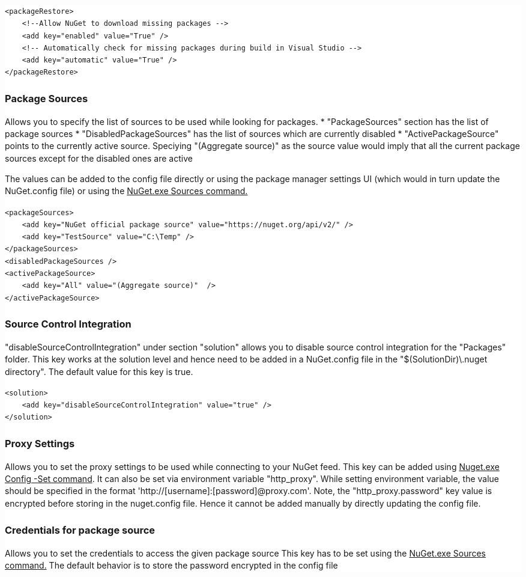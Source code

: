 	<packageRestore>
		<!--Allow NuGet to download missing packages -->
		<add key="enabled" value="True" />
		<!-- Automatically check for missing packages during build in Visual Studio -->
		<add key="automatic" value="True" />
	</packageRestore>

<h3>Package Sources</h3>
Allows you to specify the list of sources to be used while looking for packages. 
* "PackageSources" section has the list of package sources 
* "DisabledPackageSources" has the list of sources which are currently disabled 
* "ActivePackageSource" points to the currently active source. Speciying "(Aggregate source)" as the source value would 
imply that all the current package sources except for the disabled ones are active

The values can be added to the config file directly or using the package manager settings UI (which would in turn update the NuGet.config file) or 
using the <a href="/Consume/command-line-reference#Sources-Command">NuGet.exe Sources command.</a>

	<packageSources>
		<add key="NuGet official package source" value="https://nuget.org/api/v2/" />
		<add key="TestSource" value="C:\Temp" />
	</packageSources>
	<disabledPackageSources />
	<activePackageSource>
		<add key="All" value="(Aggregate source)"  />
	</activePackageSource>

<h3>Source Control Integration </h3>
"disableSourceControlIntegration" under section "solution" allows you to disable source control integration for the "Packages" folder. 
This key works at the solution level and hence need to be added in a NuGet.config file in the "$(SolutionDir)\.nuget directory". 
The default value for this key is true.

	<solution>
		<add key="disableSourceControlIntegration" value="true" />
	</solution>

<h3>Proxy Settings</h3>
Allows you to set the proxy settings to be used while connecting to your NuGet feed.
This key can be added using <a href="command-line-reference#Set-Command">Nuget.exe Config -Set command</a>. 
It can also be set via environment variable "http_proxy". While setting environment variable, the value should be specified in the 
format 'http://[username]:[password]@proxy.com'. Note, the "http_proxy.password" key value is encrypted before storing in the nuget.config file. 
Hence it cannot be added manually by directly updating the config file.

<h3>Credentials for package source</h3>
Allows you to set the credentials to access the given package source
This key has to be set using the <a href="command-line-reference#Sources-Command">NuGet.exe Sources command.</a>
The default behavior is to store the password encrypted in the config file
